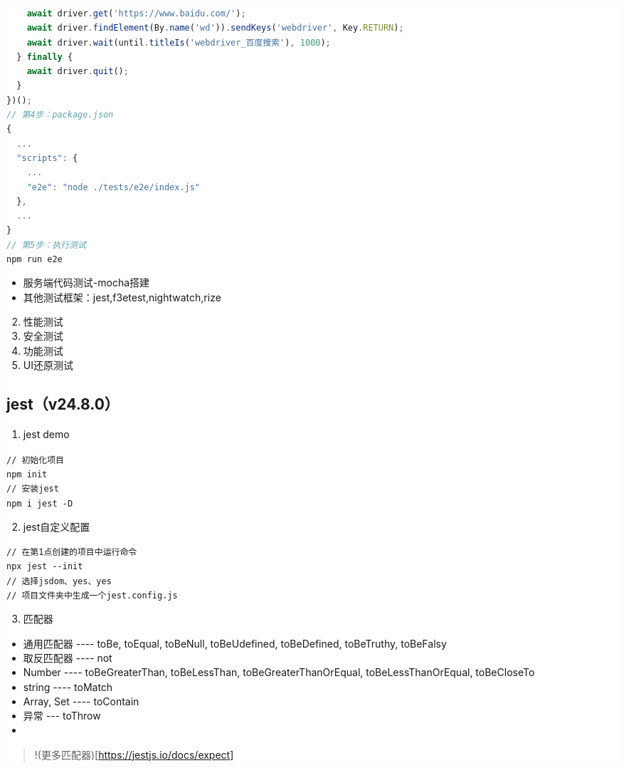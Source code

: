 ```javascript
    await driver.get('https://www.baidu.com/');
    await driver.findElement(By.name('wd')).sendKeys('webdriver', Key.RETURN);
    await driver.wait(until.titleIs('webdriver_百度搜索'), 1000);
  } finally {
    await driver.quit();
  }
})();
// 第4步：package.json
{
  ...
  "scripts": {
    ...
    "e2e": "node ./tests/e2e/index.js"
  },
  ...
}
// 第5步：执行测试
npm run e2e
```
*  服务端代码测试-mocha搭建<br/>
*  其他测试框架：jest,f3etest,nightwatch,rize<br/>

2. 性能测试<br/>
3. 安全测试<br/>
4. 功能测试<br/>
5. UI还原测试<br/>

## jest（v24.8.0）

1. jest demo
```
// 初始化项目
npm init
// 安装jest
npm i jest -D
```

2. jest自定义配置
```
// 在第1点创建的项目中运行命令
npx jest --init
// 选择jsdom、yes、yes
// 项目文件夹中生成一个jest.config.js
```
3. 匹配器
* 通用匹配器 ---- toBe, toEqual, toBeNull, toBeUdefined, toBeDefined, toBeTruthy, toBeFalsy
* 取反匹配器 ---- not
* Number ---- toBeGreaterThan, toBeLessThan, toBeGreaterThanOrEqual, toBeLessThanOrEqual, toBeCloseTo
* string ---- toMatch
* Array, Set ---- toContain
* 异常 --- toThrow
* 
> !(更多匹配器)[https://jestjs.io/docs/expect]
